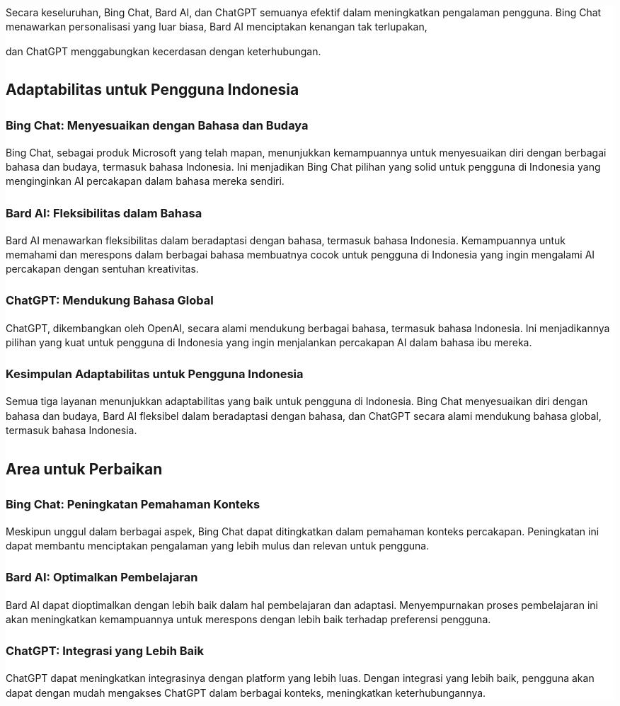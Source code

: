 Secara keseluruhan, Bing Chat, Bard AI, dan ChatGPT semuanya efektif dalam meningkatkan pengalaman pengguna. Bing Chat menawarkan personalisasi yang luar biasa, Bard AI menciptakan kenangan tak terlupakan,

 dan ChatGPT menggabungkan kecerdasan dengan keterhubungan.

## Adaptabilitas untuk Pengguna Indonesia

### Bing Chat: Menyesuaikan dengan Bahasa dan Budaya

Bing Chat, sebagai produk Microsoft yang telah mapan, menunjukkan kemampuannya untuk menyesuaikan diri dengan berbagai bahasa dan budaya, termasuk bahasa Indonesia. Ini menjadikan Bing Chat pilihan yang solid untuk pengguna di Indonesia yang menginginkan AI percakapan dalam bahasa mereka sendiri.

### Bard AI: Fleksibilitas dalam Bahasa

Bard AI menawarkan fleksibilitas dalam beradaptasi dengan bahasa, termasuk bahasa Indonesia. Kemampuannya untuk memahami dan merespons dalam berbagai bahasa membuatnya cocok untuk pengguna di Indonesia yang ingin mengalami AI percakapan dengan sentuhan kreativitas.

### ChatGPT: Mendukung Bahasa Global

ChatGPT, dikembangkan oleh OpenAI, secara alami mendukung berbagai bahasa, termasuk bahasa Indonesia. Ini menjadikannya pilihan yang kuat untuk pengguna di Indonesia yang ingin menjalankan percakapan AI dalam bahasa ibu mereka.

### Kesimpulan Adaptabilitas untuk Pengguna Indonesia

Semua tiga layanan menunjukkan adaptabilitas yang baik untuk pengguna di Indonesia. Bing Chat menyesuaikan diri dengan bahasa dan budaya, Bard AI fleksibel dalam beradaptasi dengan bahasa, dan ChatGPT secara alami mendukung bahasa global, termasuk bahasa Indonesia.

## Area untuk Perbaikan

### Bing Chat: Peningkatan Pemahaman Konteks

Meskipun unggul dalam berbagai aspek, Bing Chat dapat ditingkatkan dalam pemahaman konteks percakapan. Peningkatan ini dapat membantu menciptakan pengalaman yang lebih mulus dan relevan untuk pengguna.

### Bard AI: Optimalkan Pembelajaran

Bard AI dapat dioptimalkan dengan lebih baik dalam hal pembelajaran dan adaptasi. Menyempurnakan proses pembelajaran ini akan meningkatkan kemampuannya untuk merespons dengan lebih baik terhadap preferensi pengguna.

### ChatGPT: Integrasi yang Lebih Baik

ChatGPT dapat meningkatkan integrasinya dengan platform yang lebih luas. Dengan integrasi yang lebih baik, pengguna akan dapat dengan mudah mengakses ChatGPT dalam berbagai konteks, meningkatkan keterhubungannya.
